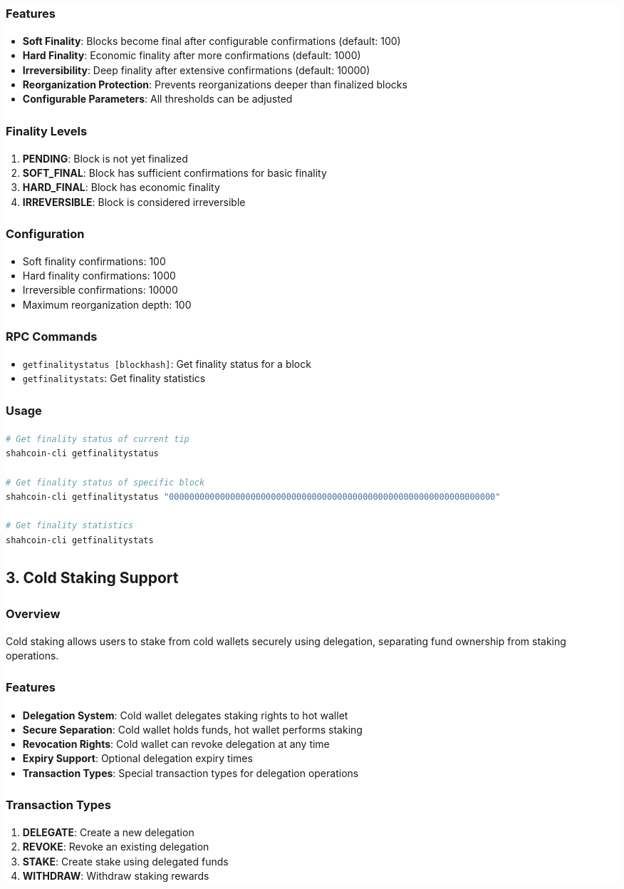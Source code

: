 ### Features
- **Soft Finality**: Blocks become final after configurable confirmations (default: 100)
- **Hard Finality**: Economic finality after more confirmations (default: 1000)
- **Irreversibility**: Deep finality after extensive confirmations (default: 10000)
- **Reorganization Protection**: Prevents reorganizations deeper than finalized blocks
- **Configurable Parameters**: All thresholds can be adjusted

### Finality Levels
1. **PENDING**: Block is not yet finalized
2. **SOFT_FINAL**: Block has sufficient confirmations for basic finality
3. **HARD_FINAL**: Block has economic finality
4. **IRREVERSIBLE**: Block is considered irreversible

### Configuration
- Soft finality confirmations: 100
- Hard finality confirmations: 1000
- Irreversible confirmations: 10000
- Maximum reorganization depth: 100

### RPC Commands
- `getfinalitystatus [blockhash]`: Get finality status for a block
- `getfinalitystats`: Get finality statistics

### Usage
```bash
# Get finality status of current tip
shahcoin-cli getfinalitystatus

# Get finality status of specific block
shahcoin-cli getfinalitystatus "0000000000000000000000000000000000000000000000000000000000000000"

# Get finality statistics
shahcoin-cli getfinalitystats
```

## 3. Cold Staking Support

### Overview
Cold staking allows users to stake from cold wallets securely using delegation, separating fund ownership from staking operations.

### Features
- **Delegation System**: Cold wallet delegates staking rights to hot wallet
- **Secure Separation**: Cold wallet holds funds, hot wallet performs staking
- **Revocation Rights**: Cold wallet can revoke delegation at any time
- **Expiry Support**: Optional delegation expiry times
- **Transaction Types**: Special transaction types for delegation operations

### Transaction Types
1. **DELEGATE**: Create a new delegation
2. **REVOKE**: Revoke an existing delegation
3. **STAKE**: Create stake using delegated funds
4. **WITHDRAW**: Withdraw staking rewards
